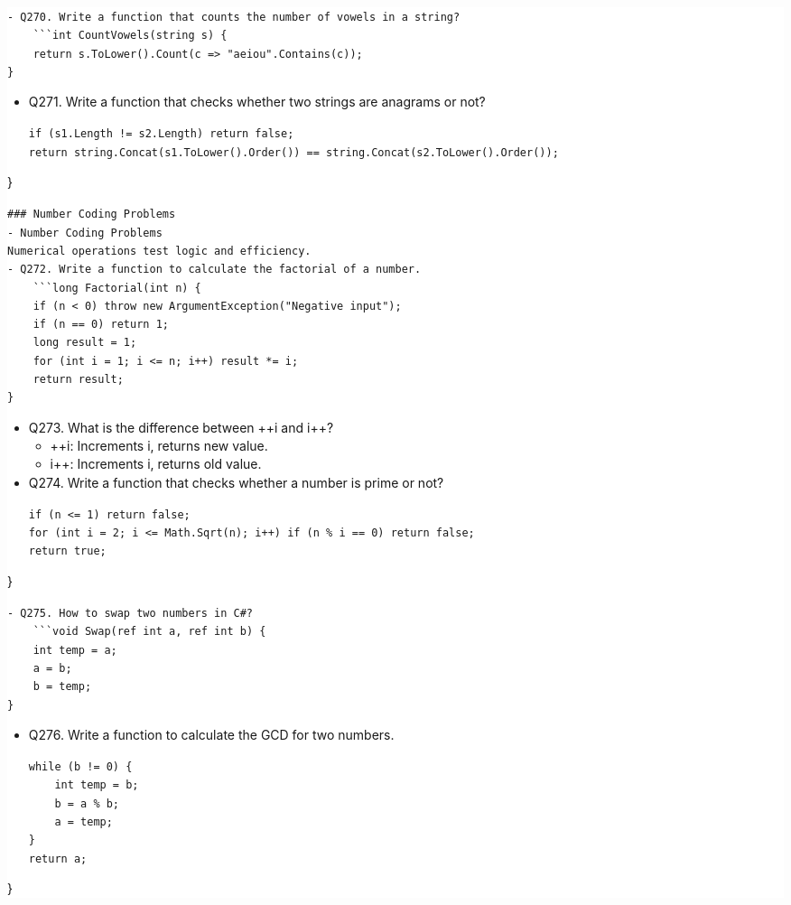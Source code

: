 ```
- Q270. Write a function that counts the number of vowels in a string?
	```int CountVowels(string s) {
    return s.ToLower().Count(c => "aeiou".Contains(c));
}

```
- Q271. Write a function that checks whether two strings are anagrams or not?
	```bool AreAnagrams(string s1, string s2) {
    if (s1.Length != s2.Length) return false;
    return string.Concat(s1.ToLower().Order()) == string.Concat(s2.ToLower().Order());
}

```
### Number Coding Problems
- Number Coding Problems
Numerical operations test logic and efficiency.
- Q272. Write a function to calculate the factorial of a number.
	```long Factorial(int n) {
    if (n < 0) throw new ArgumentException("Negative input");
    if (n == 0) return 1;
    long result = 1;
    for (int i = 1; i <= n; i++) result *= i;
    return result;
}

```
- Q273. What is the difference between ++i and i++?
	- ++i: Increments i, returns new value.
	- i++: Increments i, returns old value.
- Q274. Write a function that checks whether a number is prime or not?
	```bool IsPrime(int n) {
    if (n <= 1) return false;
    for (int i = 2; i <= Math.Sqrt(n); i++) if (n % i == 0) return false;
    return true;
}

```
- Q275. How to swap two numbers in C#?
	```void Swap(ref int a, ref int b) {
    int temp = a;
    a = b;
    b = temp;
}

```
- Q276. Write a function to calculate the GCD for two numbers.
	```int GCD(int a, int b) {
    while (b != 0) {
        int temp = b;
        b = a % b;
        a = temp;
    }
    return a;
}
